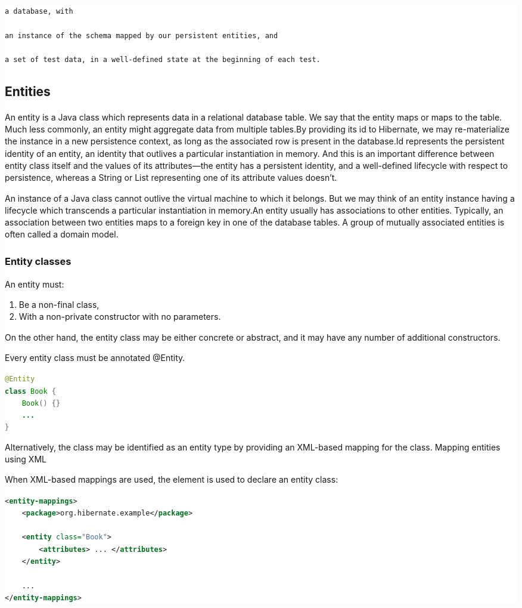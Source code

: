     a database, with

    an instance of the schema mapped by our persistent entities, and

    a set of test data, in a well-defined state at the beginning of each test.

## Entities

An entity is a Java class which represents data in a relational database table. We say that the entity maps or maps to the table. Much less commonly, an entity might aggregate data from multiple tables.By providing its id to Hibernate, we may re-materialize the instance in a new persistence context, as long as the associated row is present in the database.Id represents the persistent identity of an entity, an identity that outlives a particular instantiation in memory. And this is an important difference between entity class itself and the values of its attributes—the entity has a persistent identity, and a well-defined lifecycle with respect to persistence, whereas a String or List representing one of its attribute values doesn’t.

An instance of a Java class cannot outlive the virtual machine to which it belongs. But we may think of an entity instance having a lifecycle which transcends a particular instantiation in memory.An entity usually has associations to other entities. Typically, an association between two entities maps to a foreign key in one of the database tables. A group of mutually associated entities is often called a domain model.

 ### Entity classes

An entity must:
1. Be a non-final class,
2. With a non-private constructor with no parameters.

On the other hand, the entity class may be either concrete or abstract, and it may have any number of additional constructors.

Every entity class must be annotated @Entity.
```java
@Entity
class Book {
    Book() {}
    ...
}
```

Alternatively, the class may be identified as an entity type by providing an XML-based mapping for the class.
Mapping entities using XML

When XML-based mappings are used, the <entity> element is used to declare an entity class:

```xml
<entity-mappings>
    <package>org.hibernate.example</package>

    <entity class="Book">
        <attributes> ... </attributes>
    </entity>

    ...
</entity-mappings>
```
